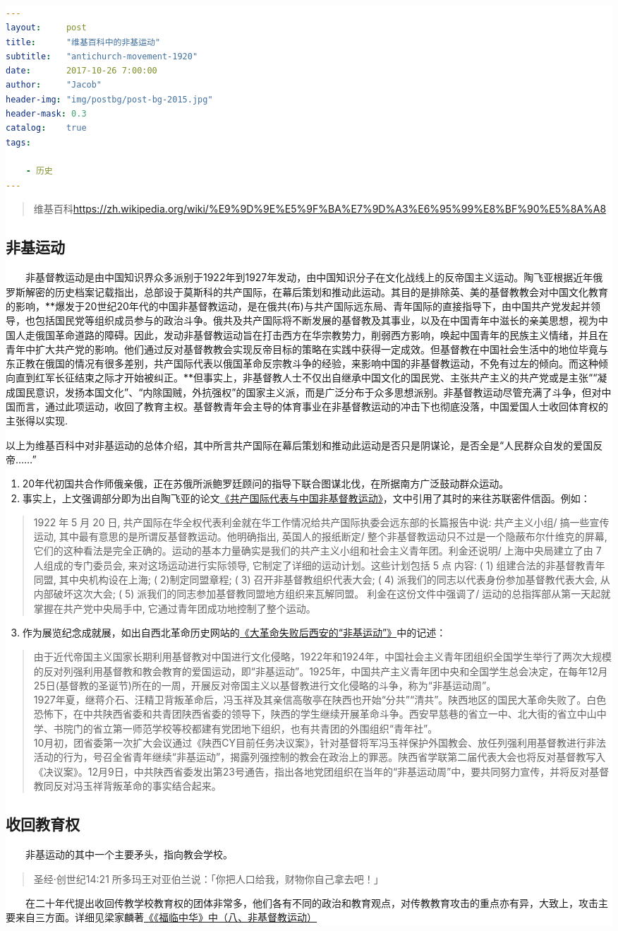 ```yaml
---
layout:     post
title:      "维基百科中的非基运动"
subtitle:   "antichurch-movement-1920"
date:       2017-10-26 7:00:00
author:     "Jacob"
header-img: "img/postbg/post-bg-2015.jpg"
header-mask: 0.3
catalog:    true
tags:

    - 历史
---
```


> 维基百科<https://zh.wikipedia.org/wiki/%E9%9D%9E%E5%9F%BA%E7%9D%A3%E6%95%99%E8%BF%90%E5%8A%A8> 

## 非基运动

　　非基督教运动是由中国知识界众多派别于1922年到1927年发动，由中国知识分子在文化战线上的反帝国主义运动。陶飞亚根据近年俄罗斯解密的历史档案记载指出，总部设于莫斯科的共产国际，在幕后策划和推动此运动。其目的是排除英、美的基督教教会对中国文化教育的影响，**爆发于20世纪20年代的中国非基督教运动，是在俄共(布)与共产国际远东局、青年国际的直接指导下，由中国共产党发起并领导，也包括国民党等组织成员参与的政治斗争。俄共及共产国际将不断发展的基督教及其事业，以及在中国青年中滋长的亲美思想，视为中国人走俄国革命道路的障碍。因此，发动非基督教运动旨在打击西方在华宗教势力，削弱西方影响，唤起中国青年的民族主义情绪，并且在青年中扩大共产党的影响。他们通过反对基督教教会实现反帝目标的策略在实践中获得一定成效。但基督教在中国社会生活中的地位毕竟与东正教在俄国的情况有很多差别，共产国际代表以俄国革命反宗教斗争的经验，来影响中国的非基督教运动，不免有过左的倾向。而这种倾向直到红军长征结束之际才开始被纠正。**但事实上，非基督教人士不仅出自继承中国文化的国民党、主张共产主义的共产党或是主张““凝成国民意识，发扬本国文化”、“内除国贼，外抗强权”的国家主义派，而是广泛分布于众多思想派别。非基督教运动尽管充满了斗争，但对中国而言，通过此项运动，收回了教育主权。基督教青年会主导的体育事业在非基督教运动的冲击下也彻底没落，中国爱国人士收回体育权的主张得以实现.

以上为维基百科中对非基运动的总体介绍，其中所言共产国际在幕后策划和推动此运动是否只是阴谋论，是否全是“人民群众自发的爱国反帝……”
1. 20年代初国共合作师俄亲俄，正在苏俄所派鲍罗廷顾问的指导下联合图谋北伐，在所据南方广泛鼓动群众运动。
2. 事实上，上文强调部分即为出自陶飞亚的论文[《共产国际代表与中国非基督教运动》][1]，文中引用了其时的来往苏联密件信函。例如：
> 1922 年 5 月 20 日, 共产国际在华全权代表利金就在华工作情况给共产国际执委会远东部的长篇报告中说: 共产主义小组/ 搞一些宣传运动, 其中最有意思的是所谓反基督教运动。他明确指出, 英国人的报纸断定/ 整个非基督教运动只不过是一个隐蔽布尔什维克的屏幕, 它们的这种看法是完全正确的。运动的基本力量确实是我们的共产主义小组和社会主义青年团。利金还说明/ 上海中央局建立了由 7 人组成的专门委员会, 来对这场运动进行实际领导, 它制定了详细的运动计划。这些计划包括 5 点 内容: ( 1) 组建合法的非基督教青年同盟, 其中央机构设在上海; ( 2)制定同盟章程; ( 3) 召开非基督教组织代表大会; ( 4) 派我们的同志以代表身份参加基督教代表大会, 从内部破坏这次大会; ( 5) 派我们的同志参加基督教同盟地方组织来瓦解同盟。 利金在这份文件中强调了/ 运动的总指挥部从第一天起就掌握在共产党中央局手中, 它通过青年团成功地控制了整个运动。
3. 作为展览纪念成就展，如出自西北革命历史网站的[《大革命失败后西安的“非基运动”》][2]中的记述：
>   由于近代帝国主义国家长期利用基督教对中国进行文化侵略，1922年和1924年，中国社会主义青年团组织全国学生举行了两次大规模的反对列强利用基督教和教会教育的爱国运动，即“非基运动”。1925年，中国共产主义青年团中央和全国学生总会决定，在每年12月25日(基督教的圣诞节)所在的一周，开展反对帝国主义以基督教进行文化侵略的斗争，称为“非基运动周”。  
  1927年夏，继蒋介石、汪精卫背叛革命后，冯玉祥及其亲信高敬亭在陕西也开始“分共”“清共”。陕西地区的国民大革命失败了。白色恐怖下，在中共陕西省委和共青团陕西省委的领导下，陕西的学生继续开展革命斗争。西安早慈巷的省立一中、北大街的省立中山中学、书院门的省立第一师范学校等校都建有党团地下组织，也有共青团的外围组织“青年社”。  
  10月初，团省委第一次扩大会议通过《陕西CY目前任务决议案》，针对基督将军冯玉祥保护外国教会、放任列强利用基督教进行非法活动的行为，号召全省青年继续“非基运动”，揭露列强控制的教会在政治上的罪恶。陕西省学联第二届代表大会也将反对基督教写入《决议案》。12月9日，中共陕西省委发出第23号通告，指出各地党团组织在当年的“非基运动周”中，要共同努力宣传，并将反对基督教同反对冯玉祥背叛革命的事实结合起来。

## 收回教育权

　　非基运动的其中一个主要矛头，指向教会学校。

> 圣经·创世纪14:21  所多玛王对亚伯兰说：「你把人口给我，财物你自己拿去吧！」

　　在二十年代提出收回传教学校教育权的团体非常多，他们各有不同的政治和教育观点，对传教教育攻击的重点亦有异，大致上，攻击主要来自三方面。详细见梁家麟著[《《福临中华》中（八、非基督教运动）][3]


[1]: http://jds.cass.cn/webpic/web/jdsww/UploadFiles/zyqk/2010/12/201012141343569070.pdf
[2]: http://www.htqly.org/detail.aspx?Id=11817
[3]: http://www.jonahome.net/files/flzh/content.html
[4]: https://www.yzzk.com/cfm/content_archive.cfm?id=1440647792054&docissue=2015-35
[5]: http://news.sina.com.cn/pl/2016-12-26/doc-ifxyxury8693080.shtml
[6]: http://www.thepaper.cn/newsDetail_forward_1586640
[7]: http://www.pacilution.com/ShowArticle.asp?ArticleID=7296